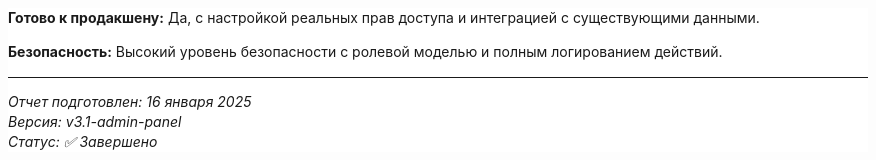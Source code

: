 **Готово к продакшену:** Да, с настройкой реальных прав доступа и интеграцией с существующими данными.

**Безопасность:** Высокий уровень безопасности с ролевой моделью и полным логированием действий.

---

*Отчет подготовлен: 16 января 2025*  
*Версия: v3.1-admin-panel*  
*Статус: ✅ Завершено*


